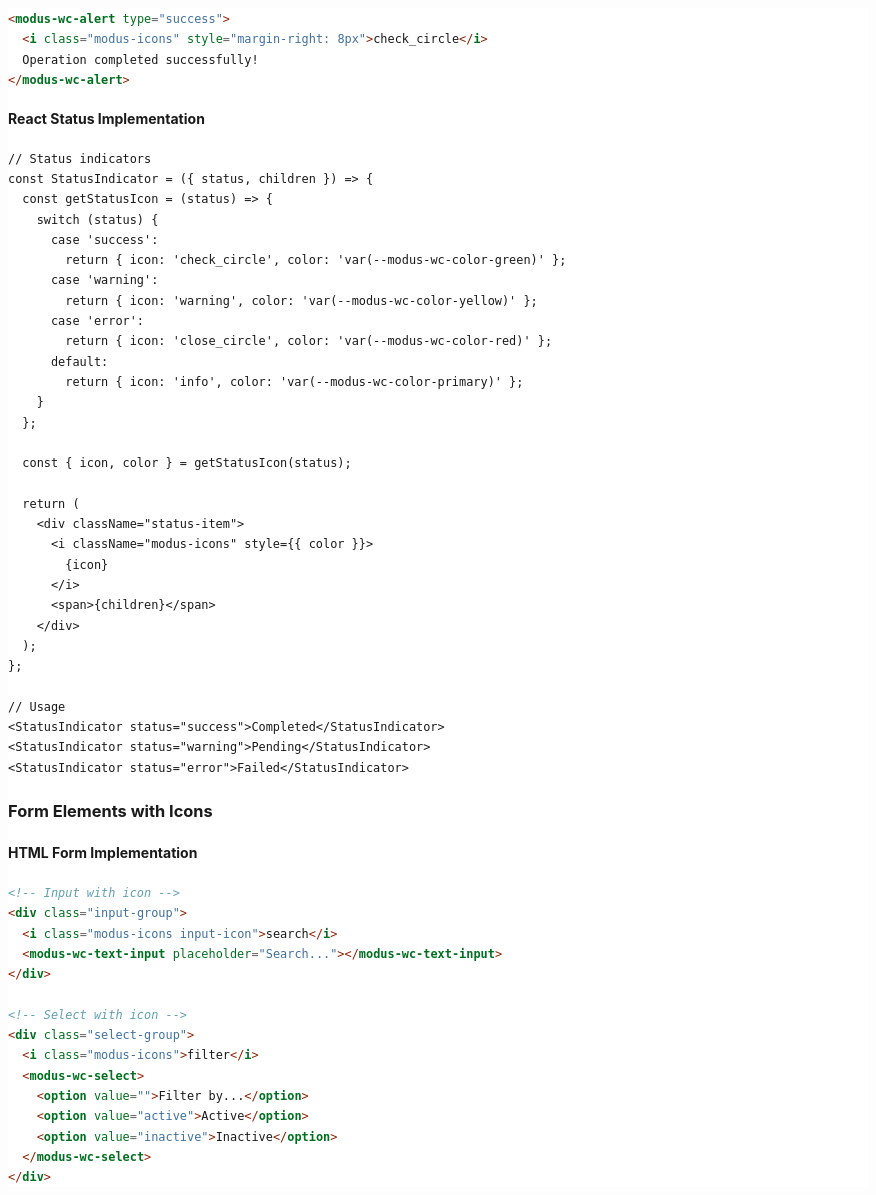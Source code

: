 ```html
<modus-wc-alert type="success">
  <i class="modus-icons" style="margin-right: 8px">check_circle</i>
  Operation completed successfully!
</modus-wc-alert>
```

#### React Status Implementation

```tsx
// Status indicators
const StatusIndicator = ({ status, children }) => {
  const getStatusIcon = (status) => {
    switch (status) {
      case 'success':
        return { icon: 'check_circle', color: 'var(--modus-wc-color-green)' };
      case 'warning':
        return { icon: 'warning', color: 'var(--modus-wc-color-yellow)' };
      case 'error':
        return { icon: 'close_circle', color: 'var(--modus-wc-color-red)' };
      default:
        return { icon: 'info', color: 'var(--modus-wc-color-primary)' };
    }
  };

  const { icon, color } = getStatusIcon(status);

  return (
    <div className="status-item">
      <i className="modus-icons" style={{ color }}>
        {icon}
      </i>
      <span>{children}</span>
    </div>
  );
};

// Usage
<StatusIndicator status="success">Completed</StatusIndicator>
<StatusIndicator status="warning">Pending</StatusIndicator>
<StatusIndicator status="error">Failed</StatusIndicator>
```

### Form Elements with Icons

#### HTML Form Implementation

```html
<!-- Input with icon -->
<div class="input-group">
  <i class="modus-icons input-icon">search</i>
  <modus-wc-text-input placeholder="Search..."></modus-wc-text-input>
</div>

<!-- Select with icon -->
<div class="select-group">
  <i class="modus-icons">filter</i>
  <modus-wc-select>
    <option value="">Filter by...</option>
    <option value="active">Active</option>
    <option value="inactive">Inactive</option>
  </modus-wc-select>
</div>
```
